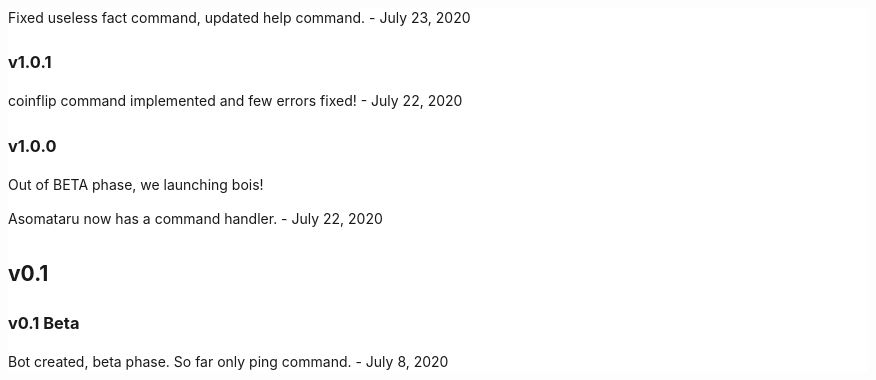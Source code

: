 Fixed useless fact command, updated help command. - July 23, 2020

### v1.0.1

coinflip command implemented and few errors fixed! - July 22, 2020

### v1.0.0

Out of BETA phase, we launching bois!

Asomataru now has a command handler. - July 22, 2020

## v0.1

### v0.1 Beta

Bot created, beta phase. So far only ping command. - July 8, 2020
